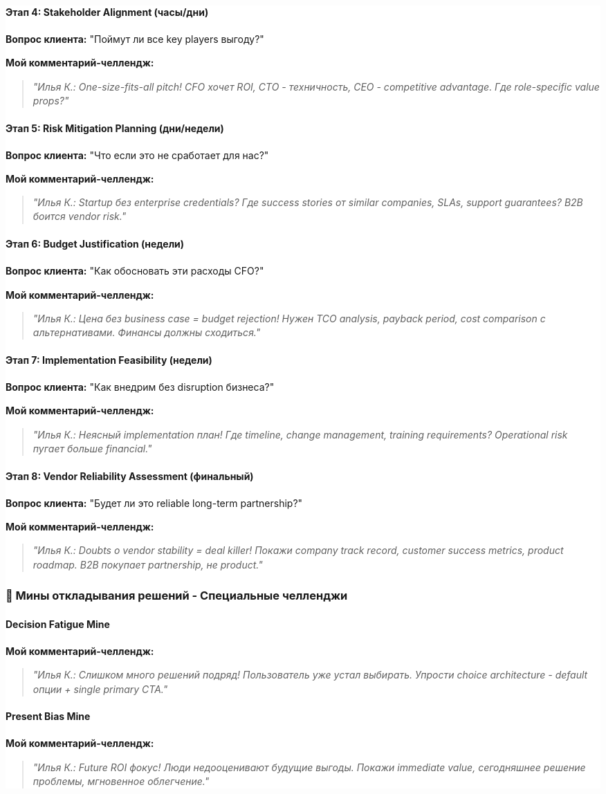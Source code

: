 #### Этап 4: Stakeholder Alignment (часы/дни)

**Вопрос клиента:** "Поймут ли все key players выгоду?"

**Мой комментарий-челлендж:**

> *"Илья К.: One-size-fits-all pitch! CFO хочет ROI, CTO - техничность, CEO - competitive advantage. Где role-specific value props?"*

#### Этап 5: Risk Mitigation Planning (дни/недели)

**Вопрос клиента:** "Что если это не сработает для нас?"

**Мой комментарий-челлендж:**

> *"Илья К.: Startup без enterprise credentials? Где success stories от similar companies, SLAs, support guarantees? B2B боится vendor risk."*

#### Этап 6: Budget Justification (недели)

**Вопрос клиента:** "Как обосновать эти расходы CFO?"

**Мой комментарий-челлендж:**

> *"Илья К.: Цена без business case = budget rejection! Нужен TCO analysis, payback period, cost comparison с альтернативами. Финансы должны сходиться."*

#### Этап 7: Implementation Feasibility (недели)

**Вопрос клиента:** "Как внедрим без disruption бизнеса?"

**Мой комментарий-челлендж:**

> *"Илья К.: Неясный implementation план! Где timeline, change management, training requirements? Operational risk пугает больше financial."*

#### Этап 8: Vendor Reliability Assessment (финальный)

**Вопрос клиента:** "Будет ли это reliable long-term partnership?"

**Мой комментарий-челлендж:**

> *"Илья К.: Doubts о vendor stability = deal killer! Покажи company track record, customer success metrics, product roadmap. B2B покупает partnership, не product."*

### 🎯 Мины откладывания решений - Специальные челленджи

#### Decision Fatigue Mine

**Мой комментарий-челлендж:**

> *"Илья К.: Слишком много решений подряд! Пользователь уже устал выбирать. Упрости choice architecture - default опции + single primary CTA."*

#### Present Bias Mine

**Мой комментарий-челлендж:**

> *"Илья К.: Future ROI фокус! Люди недооценивают будущие выгоды. Покажи immediate value, сегодняшнее решение проблемы, мгновенное облегчение."*
